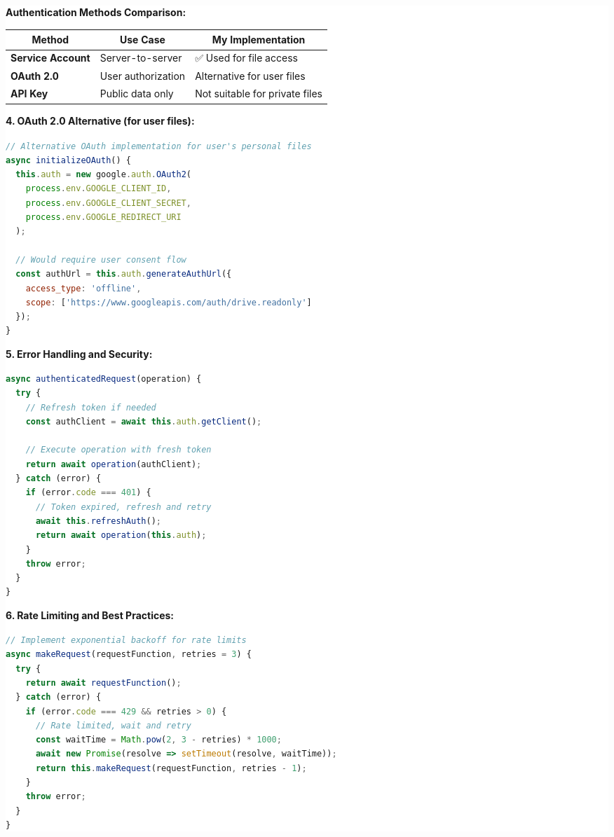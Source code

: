 **Authentication Methods Comparison:**

| Method | Use Case | My Implementation |
|--------|----------|-------------------|
| **Service Account** | Server-to-server | ✅ Used for file access |
| **OAuth 2.0** | User authorization | Alternative for user files |
| **API Key** | Public data only | Not suitable for private files |

**4. OAuth 2.0 Alternative (for user files):**
```javascript
// Alternative OAuth implementation for user's personal files
async initializeOAuth() {
  this.auth = new google.auth.OAuth2(
    process.env.GOOGLE_CLIENT_ID,
    process.env.GOOGLE_CLIENT_SECRET,
    process.env.GOOGLE_REDIRECT_URI
  );

  // Would require user consent flow
  const authUrl = this.auth.generateAuthUrl({
    access_type: 'offline',
    scope: ['https://www.googleapis.com/auth/drive.readonly']
  });
}
```

**5. Error Handling and Security:**
```javascript
async authenticatedRequest(operation) {
  try {
    // Refresh token if needed
    const authClient = await this.auth.getClient();
    
    // Execute operation with fresh token
    return await operation(authClient);
  } catch (error) {
    if (error.code === 401) {
      // Token expired, refresh and retry
      await this.refreshAuth();
      return await operation(this.auth);
    }
    throw error;
  }
}
```

**6. Rate Limiting and Best Practices:**
```javascript
// Implement exponential backoff for rate limits
async makeRequest(requestFunction, retries = 3) {
  try {
    return await requestFunction();
  } catch (error) {
    if (error.code === 429 && retries > 0) {
      // Rate limited, wait and retry
      const waitTime = Math.pow(2, 3 - retries) * 1000;
      await new Promise(resolve => setTimeout(resolve, waitTime));
      return this.makeRequest(requestFunction, retries - 1);
    }
    throw error;
  }
}
```

